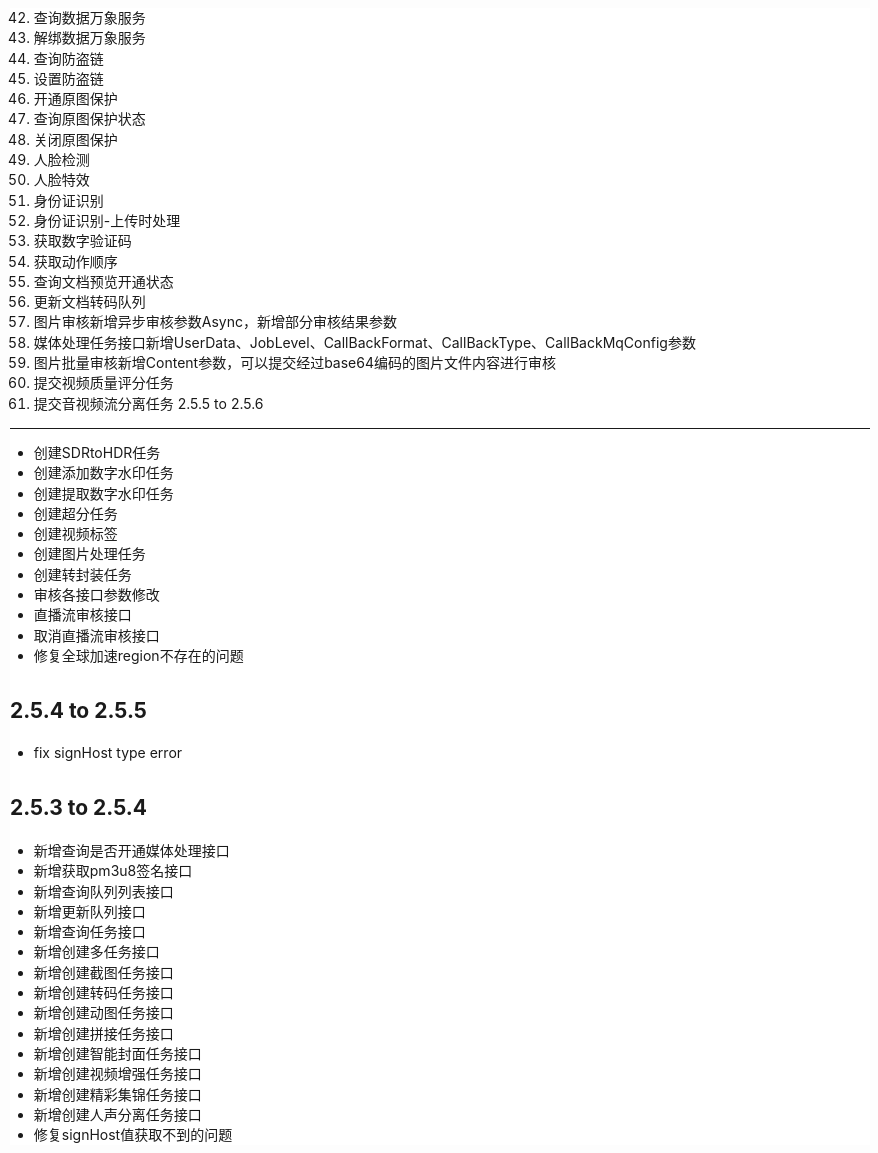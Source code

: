 42. 查询数据万象服务
43. 解绑数据万象服务
44. 查询防盗链
45. 设置防盗链
46. 开通原图保护
47. 查询原图保护状态
48. 关闭原图保护
49. 人脸检测
50. 人脸特效
51. 身份证识别
52. 身份证识别-上传时处理
53. 获取数字验证码
54. 获取动作顺序
55. 查询文档预览开通状态
56. 更新文档转码队列
57. 图片审核新增异步审核参数Async，新增部分审核结果参数
58. 媒体处理任务接口新增UserData、JobLevel、CallBackFormat、CallBackType、CallBackMqConfig参数
59. 图片批量审核新增Content参数，可以提交经过base64编码的图片文件内容进行审核
60. 提交视频质量评分任务
61. 提交音视频流分离任务
2.5.5 to 2.5.6
---------
- 创建SDRtoHDR任务	
- 创建添加数字水印任务	
- 创建提取数字水印任务	
- 创建超分任务	
- 创建视频标签	
- 创建图片处理任务	
- 创建转封装任务	
- 审核各接口参数修改
- 直播流审核接口
- 取消直播流审核接口
- 修复全球加速region不存在的问题

2.5.4 to 2.5.5
---------
- fix signHost type error

2.5.3 to 2.5.4
---------
- 新增查询是否开通媒体处理接口
- 新增获取pm3u8签名接口
- 新增查询队列列表接口
- 新增更新队列接口
- 新增查询任务接口
- 新增创建多任务接口
- 新增创建截图任务接口
- 新增创建转码任务接口
- 新增创建动图任务接口
- 新增创建拼接任务接口
- 新增创建智能封面任务接口
- 新增创建视频增强任务接口
- 新增创建精彩集锦任务接口
- 新增创建人声分离任务接口
- 修复signHost值获取不到的问题
